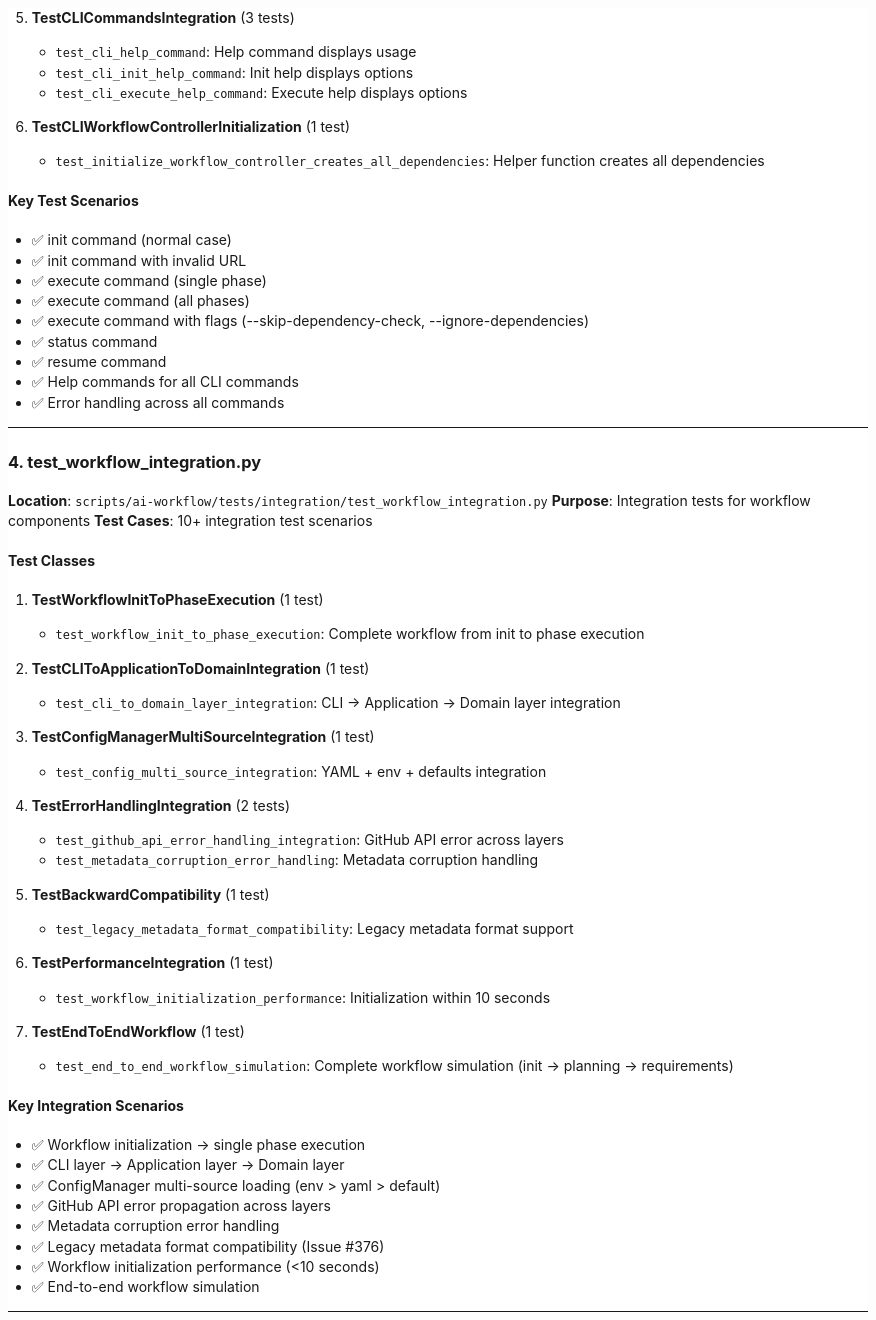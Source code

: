 5. **TestCLICommandsIntegration** (3 tests)
   - `test_cli_help_command`: Help command displays usage
   - `test_cli_init_help_command`: Init help displays options
   - `test_cli_execute_help_command`: Execute help displays options

6. **TestCLIWorkflowControllerInitialization** (1 test)
   - `test_initialize_workflow_controller_creates_all_dependencies`: Helper function creates all dependencies

#### Key Test Scenarios
- ✅ init command (normal case)
- ✅ init command with invalid URL
- ✅ execute command (single phase)
- ✅ execute command (all phases)
- ✅ execute command with flags (--skip-dependency-check, --ignore-dependencies)
- ✅ status command
- ✅ resume command
- ✅ Help commands for all CLI commands
- ✅ Error handling across all commands

---

### 4. test_workflow_integration.py

**Location**: `scripts/ai-workflow/tests/integration/test_workflow_integration.py`
**Purpose**: Integration tests for workflow components
**Test Cases**: 10+ integration test scenarios

#### Test Classes
1. **TestWorkflowInitToPhaseExecution** (1 test)
   - `test_workflow_init_to_phase_execution`: Complete workflow from init to phase execution

2. **TestCLIToApplicationToDomainIntegration** (1 test)
   - `test_cli_to_domain_layer_integration`: CLI → Application → Domain layer integration

3. **TestConfigManagerMultiSourceIntegration** (1 test)
   - `test_config_multi_source_integration`: YAML + env + defaults integration

4. **TestErrorHandlingIntegration** (2 tests)
   - `test_github_api_error_handling_integration`: GitHub API error across layers
   - `test_metadata_corruption_error_handling`: Metadata corruption handling

5. **TestBackwardCompatibility** (1 test)
   - `test_legacy_metadata_format_compatibility`: Legacy metadata format support

6. **TestPerformanceIntegration** (1 test)
   - `test_workflow_initialization_performance`: Initialization within 10 seconds

7. **TestEndToEndWorkflow** (1 test)
   - `test_end_to_end_workflow_simulation`: Complete workflow simulation (init → planning → requirements)

#### Key Integration Scenarios
- ✅ Workflow initialization → single phase execution
- ✅ CLI layer → Application layer → Domain layer
- ✅ ConfigManager multi-source loading (env > yaml > default)
- ✅ GitHub API error propagation across layers
- ✅ Metadata corruption error handling
- ✅ Legacy metadata format compatibility (Issue #376)
- ✅ Workflow initialization performance (<10 seconds)
- ✅ End-to-end workflow simulation

---